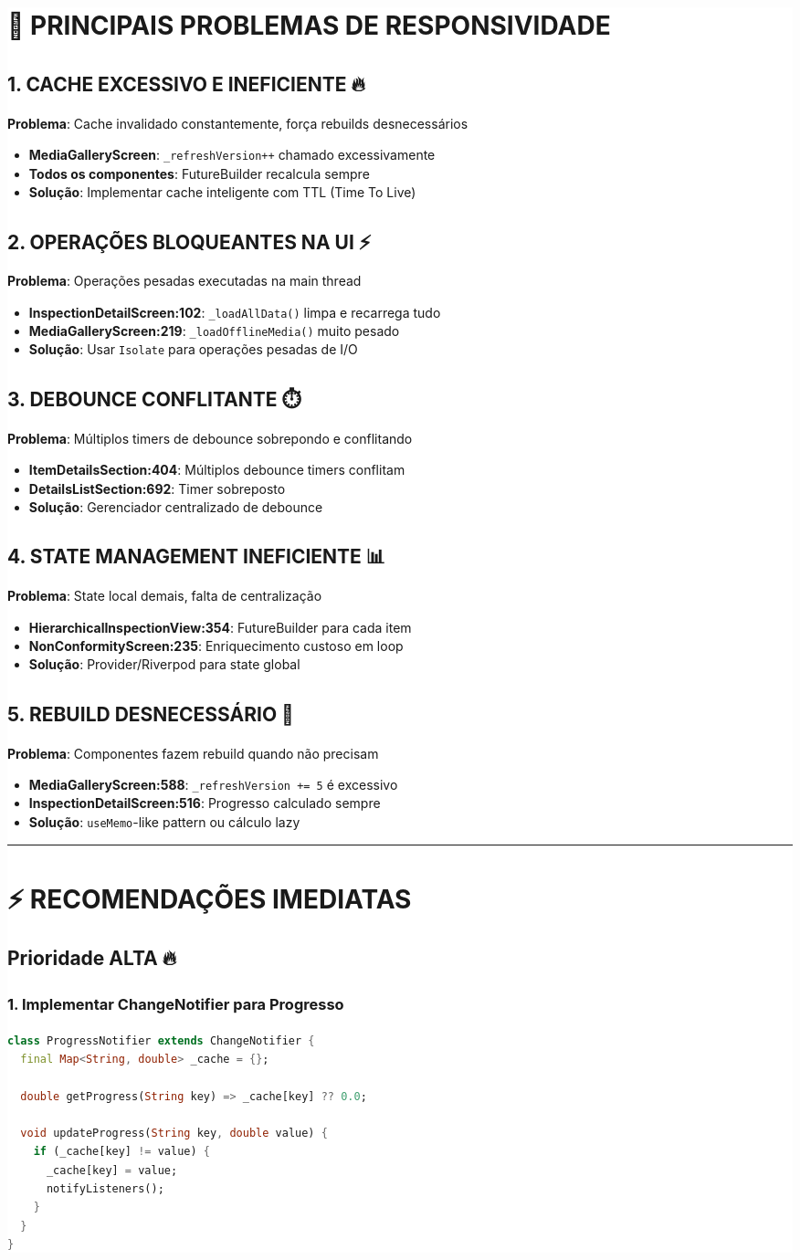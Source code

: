 # **🚨 PRINCIPAIS PROBLEMAS DE RESPONSIVIDADE**

## **1. CACHE EXCESSIVO E INEFICIENTE** 🔥
**Problema**: Cache invalidado constantemente, força rebuilds desnecessários
- **MediaGalleryScreen**: `_refreshVersion++` chamado excessivamente
- **Todos os componentes**: FutureBuilder recalcula sempre
- **Solução**: Implementar cache inteligente com TTL (Time To Live)

## **2. OPERAÇÕES BLOQUEANTES NA UI** ⚡
**Problema**: Operações pesadas executadas na main thread
- **InspectionDetailScreen:102**: `_loadAllData()` limpa e recarrega tudo
- **MediaGalleryScreen:219**: `_loadOfflineMedia()` muito pesado
- **Solução**: Usar `Isolate` para operações pesadas de I/O

## **3. DEBOUNCE CONFLITANTE** ⏱️
**Problema**: Múltiplos timers de debounce sobrepondo e conflitando
- **ItemDetailsSection:404**: Múltiplos debounce timers conflitam
- **DetailsListSection:692**: Timer sobreposto
- **Solução**: Gerenciador centralizado de debounce

## **4. STATE MANAGEMENT INEFICIENTE** 📊
**Problema**: State local demais, falta de centralização
- **HierarchicalInspectionView:354**: FutureBuilder para cada item
- **NonConformityScreen:235**: Enriquecimento custoso em loop
- **Solução**: Provider/Riverpod para state global

## **5. REBUILD DESNECESSÁRIO** 🔄
**Problema**: Componentes fazem rebuild quando não precisam
- **MediaGalleryScreen:588**: `_refreshVersion += 5` é excessivo
- **InspectionDetailScreen:516**: Progresso calculado sempre
- **Solução**: `useMemo`-like pattern ou cálculo lazy

---

# **⚡ RECOMENDAÇÕES IMEDIATAS**

## **Prioridade ALTA** 🔥

### **1. Implementar ChangeNotifier para Progresso**
```dart
class ProgressNotifier extends ChangeNotifier {
  final Map<String, double> _cache = {};
  
  double getProgress(String key) => _cache[key] ?? 0.0;
  
  void updateProgress(String key, double value) {
    if (_cache[key] != value) {
      _cache[key] = value;
      notifyListeners();
    }
  }
}
```
